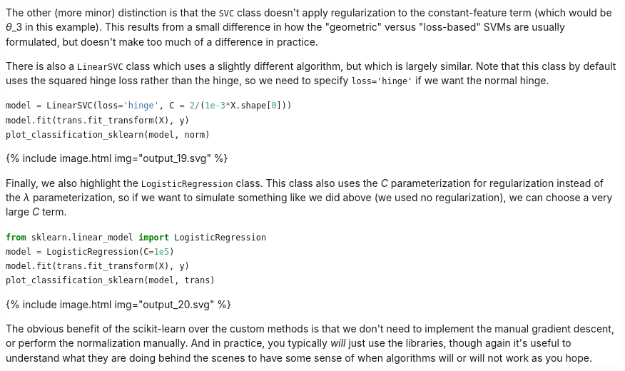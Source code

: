 The other (more minor) distinction is that the `SVC` class doesn't apply regularization to the constant-feature term (which would be $\theta\_3$ in this example).  This results from a small difference in how the "geometric" versus "loss-based" SVMs are usually formulated, but doesn't make too much of a difference in practice.

There is also a `LinearSVC` class which uses a slightly different algorithm, but which is largely similar.  Note that this class by default uses the squared hinge loss rather than the hinge, so we need to specify `loss='hinge'` if we want the normal hinge.

```python
model = LinearSVC(loss='hinge', C = 2/(1e-3*X.shape[0]))
model.fit(trans.fit_transform(X), y)
plot_classification_sklearn(model, norm)
```

{% include image.html img="output_19.svg" %}

Finally, we also highlight the `LogisticRegression` class.  This class also uses the $C$ parameterization for regularization instead of the $\lambda$ parameterization, so if we want to simulate something like we did above (we used no regularization), we can choose a very large $C$ term.

```python
from sklearn.linear_model import LogisticRegression
model = LogisticRegression(C=1e5)
model.fit(trans.fit_transform(X), y)
plot_classification_sklearn(model, trans)
```

{% include image.html img="output_20.svg" %}

The obvious benefit of the scikit-learn over the custom methods is that we don't need to implement the manual gradient descent, or perform the normalization manually.  And in practice, you typically _will_ just use the libraries, though again it's useful to understand what they are doing behind the scenes to have some sense of when algorithms will or will not work as you hope.
